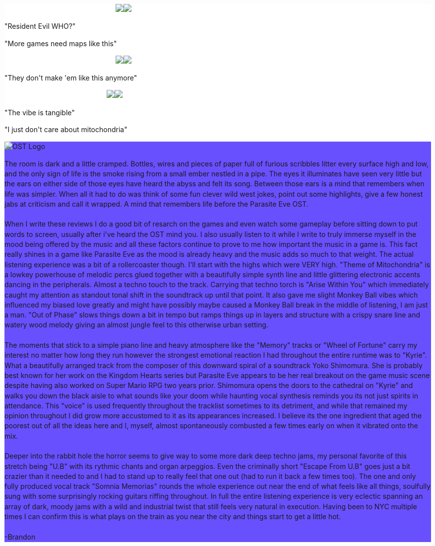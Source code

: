 <div class="scores" style=" width: 100%;">
	 
<div class="stars"><img src="/reviews/reviewjustin.png" style="margin-left: 26%;"><img src="/reviews/scores/5star.png"><p>"Resident Evil WHO?"</p><p>"More games need maps like this"</div>

<div class="cstars"><img src="/reviews/reviewcullen.png" style="margin-left: 26%;"><img src="/reviews/scores/4star.png"><p>"They don't make 'em like this anymore"</p></div>

<div class="pstars"><img src="/reviews/reviewpatrick.png" style="margin-left: 24%;"><img src="/reviews/scores/3star.png"><p>"The vibe is tangible"</p><p>"I just don't care about mitochondria"</p></div>

</div>

<div id="grad1" style=""></div>

<div id="ost" style="background-color: #6950ff; height: auto;" class="reviewsplit"><img src="/_ost2.png"
alt="OST Logo"  />

<div id="osttext" style=""><p>The room is dark and a little cramped. Bottles, wires and pieces of paper full of furious scribbles litter every surface high and low, and the only sign of life is the smoke rising from a small ember nestled in a pipe. The eyes it illuminates have seen very little but the ears on either side of those eyes have heard the abyss and felt its song. Between those ears is a mind that remembers when life was simpler. When all it had to do was think of some fun clever wild west jokes, point out some highlights, give a few honest jabs at criticism and call it wrapped. A mind that remembers life before the Parasite Eve OST.<br><br>When I write these reviews I do a good bit of resarch on the games and even watch some gameplay before sitting down to put words to screen, usually after i've heard the OST mind you. I also usually listen to it while I write to truly immerse myself in the mood being offered by the music and all these factors continue to prove to me how important the music in a game is. This fact really shines in a game like Parasite Eve as the mood is already heavy and the music adds so much to that weight. The actual listening experience was a bit of a rollercoaster though. I'll start with the highs which were VERY high. "Theme of Mitochondria" is a lowkey powerhouse of melodic percs glued together with a beautifully simple synth line and little glittering electronic accents dancing in the peripherals. Almost a techno touch to the track. Carrying that techno torch is "Arise Within You" which immediately caught my attention as standout tonal shift in the soundtrack up until that point. It also gave me slight Monkey Ball vibes which influenced my biased love greatly and might have possibly maybe caused a Monkey Ball break in the middle of listening, I am just a man. "Out of Phase" slows things down a bit in tempo but ramps things up in layers and structure with a crispy snare line and watery wood melody giving an almost jungle feel to this otherwise urban setting. <br><br>The moments that stick to a simple piano line and heavy atmosphere like the "Memory" tracks or "Wheel of Fortune" carry my interest no matter how long they run however the strongest emotional reaction I had throughout the entire runtime was to "Kyrie". What a beautifully arranged track from the composer of this downward spiral of a soundtrack Yoko Shimomura. She is probably best known for her work on the Kingdom Hearts series but Parasite Eve appears to be her real breakout on the game music scene despite having also worked on Super Mario RPG two years prior. Shimomura opens the doors to the cathedral on "Kyrie" and walks you down the black aisle to what sounds like your doom while haunting vocal synthesis reminds you its not just spirits in attendance. This "voice" is used frequently throughout the tracklist sometimes to its detriment, and while that remained my opinion throughout I did grow more accustomed to it as its appearances increased. I believe its the one ingredient that aged the poorest out of all the ideas here and I, myself, almost spontaneously combusted a few times early on when it vibrated onto the mix.<br><br>Deeper into the rabbit hole the horror seems to give way to some more dark deep techno jams, my personal favorite of this stretch being "U.B" with its rythmic chants and organ arpeggios. Even the criminally short "Escape From U.B" goes just a bit crazier than it needed to and I had to stand up to really feel that one out (had to run it back a few times too). The one and only fully produced vocal track "Somnia Memorias" rounds the whole experience out near the end of what feels like all things, soulfully sung with some surprisingly rocking guitars riffing throughout. In full the entire listening experience is very eclectic spanning an array of dark, moody jams with a wild and industrial twist that still feels very natural in execution. Having been to NYC multiple times I can confirm this is what plays on the train as you near the city and things start to get a little hot.<br><br>-Brandon</p> </div>

 </div>

 <div id="grad2" style=""></div>
